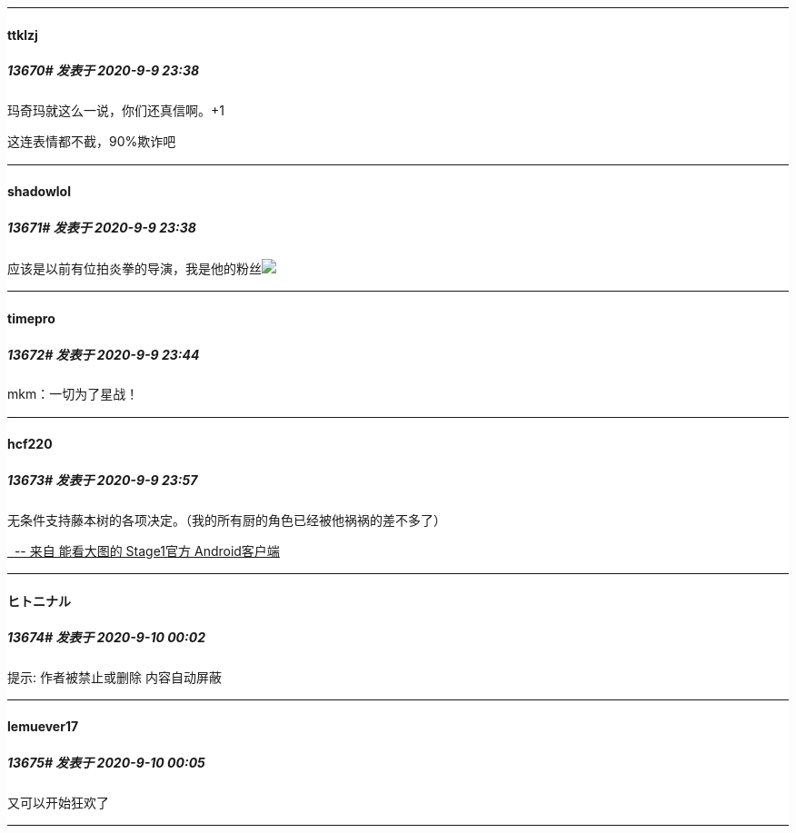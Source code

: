 
-----

####  ttklzj  
##### 13670#       发表于 2020-9-9 23:38


玛奇玛就这么一说，你们还真信啊。+1

这连表情都不截，90%欺诈吧


-----

####  shadowlol  
##### 13671#       发表于 2020-9-9 23:38


应该是以前有位拍炎拳的导演，我是他的粉丝<img src="https://static.saraba1st.com/image/smiley/face2017/064.png" referrerpolicy="no-referrer">


-----

####  timepro  
##### 13672#       发表于 2020-9-9 23:44


mkm：一切为了星战！


-----

####  hcf220  
##### 13673#       发表于 2020-9-9 23:57


无条件支持藤本树的各项决定。（我的所有厨的角色已经被他祸祸的差不多了）

[  -- 来自 能看大图的 Stage1官方 Android客户端](https://www.coolapk.com/apk/140634)


-----

####  ヒトニナル  
##### 13674#       发表于 2020-9-10 00:02

提示: 作者被禁止或删除 内容自动屏蔽


-----

####  lemuever17  
##### 13675#       发表于 2020-9-10 00:05


又可以开始狂欢了


-----
